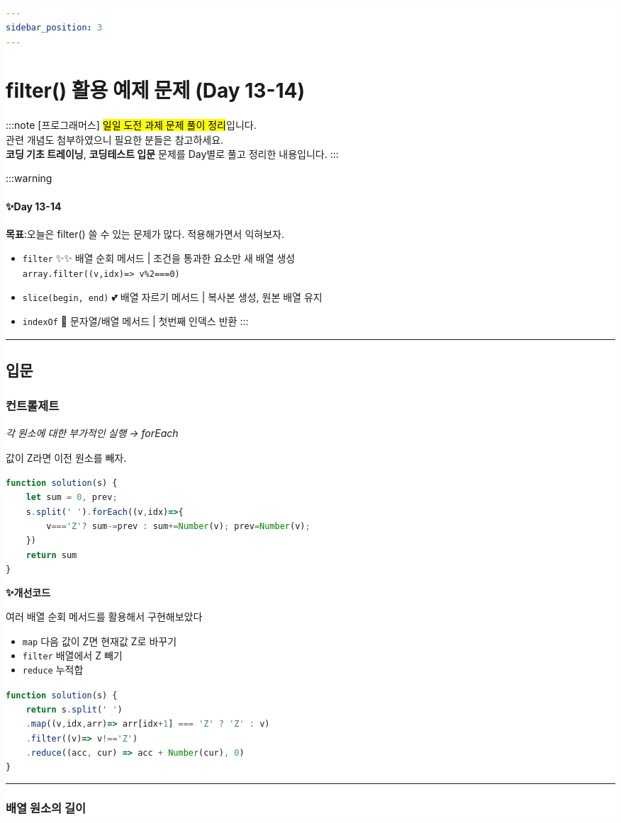 ```yaml
---
sidebar_position: 3
---
```


# filter() 활용 예제 문제 (Day 13-14)

:::note
[프로그래머스] <mark>일일 도전 과제 문제 풀이 정리</mark>입니다.  
관련 개념도 첨부하였으니 필요한 분들은 참고하세요.  
**코딩 기초 트레이닝**, **코딩테스트 입문** 문제를 Day별로 풀고 정리한 내용입니다.
:::

:::warning
#### ✨Day 13-14
**목표**:오늘은 filter() 쓸 수 있는 문제가 많다. 적용해가면서 익혀보자.

- `filter` ✨✨ 배열 순회 메서드 | 조건을 통과한 요소만 새 배열 생성  
    `array.filter((v,idx)=> v%2===0)`
    
- `slice(begin, end)` 💕 배열 자르기 메서드 | 복사본 생성, 원본 배열 유지
- `indexOf` 💭 문자열/배열 메서드 | 첫번째 인덱스 반환
:::

---
    
## 입문

### 컨트롤제트

*각 원소에 대한 부가적인 실행 → forEach*

값이 Z라면 이전 원소를 빼자.

```jsx
function solution(s) {
    let sum = 0, prev;
    s.split(' ').forEach((v,idx)=>{
        v==='Z'? sum-=prev : sum+=Number(v); prev=Number(v);
    })
    return sum
}
```

**✨개선코드**

여러 배열 순회 메서드를 활용해서 구현해보았다

- `map` 다음 값이 Z면 현재값 Z로 바꾸기
- `filter` 배열에서 Z 빼기
- `reduce` 누적합

```jsx
function solution(s) {
    return s.split(' ')
    .map((v,idx,arr)=> arr[idx+1] === 'Z' ? 'Z' : v)
    .filter((v)=> v!=='Z')
    .reduce((acc, cur) => acc + Number(cur), 0)
}
```
---
### 배열 원소의 길이
